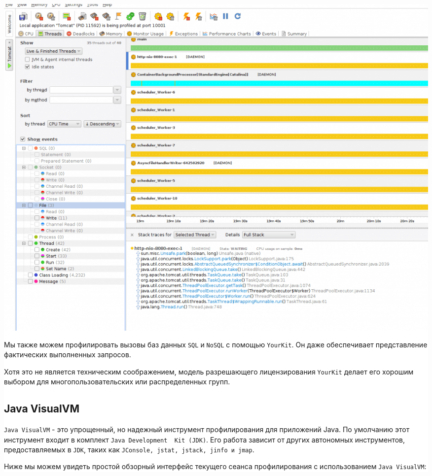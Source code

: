 ![Screenshot](../../../resources/YourKit2.png)

Мы также можем профилировать вызовы баз данных `SQL` и `NoSQL` с помощью `YourKit`. Он даже обеспечивает представление фактических выполненных запросов.

Хотя это не является техническим соображением, модель разрешающего лицензирования `YourKit` делает его хорошим выбором для многопользовательских или 
распределенных групп.

## Java VisualVM

`Java VisualVM` - это упрощенный, но надежный инструмент профилирования для приложений Java. По умолчанию этот инструмент входит в комплект `Java Development 
Kit (JDK)`. Его работа зависит от других автономных инструментов, предоставляемых в `JDK`, таких как `JConsole, jstat, jstack, jinfo и jmap`.

Ниже мы можем увидеть простой обзорный интерфейс текущего сеанса профилирования с использованием `Java VisualVM`:
